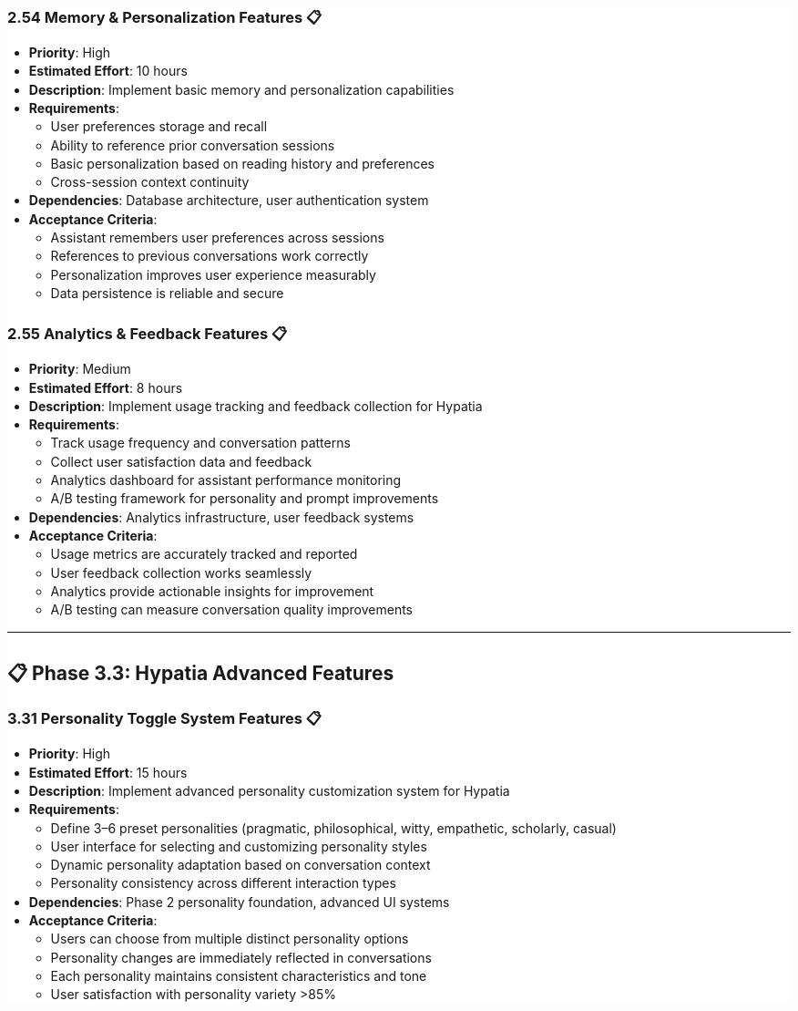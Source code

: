 ### 2.54 Memory & Personalization Features 📋
- **Priority**: High
- **Estimated Effort**: 10 hours
- **Description**: Implement basic memory and personalization capabilities
- **Requirements**:
  - User preferences storage and recall
  - Ability to reference prior conversation sessions
  - Basic personalization based on reading history and preferences
  - Cross-session context continuity
- **Dependencies**: Database architecture, user authentication system
- **Acceptance Criteria**:
  - Assistant remembers user preferences across sessions
  - References to previous conversations work correctly
  - Personalization improves user experience measurably
  - Data persistence is reliable and secure

### 2.55 Analytics & Feedback Features 📋
- **Priority**: Medium
- **Estimated Effort**: 8 hours
- **Description**: Implement usage tracking and feedback collection for Hypatia
- **Requirements**:
  - Track usage frequency and conversation patterns
  - Collect user satisfaction data and feedback
  - Analytics dashboard for assistant performance monitoring
  - A/B testing framework for personality and prompt improvements
- **Dependencies**: Analytics infrastructure, user feedback systems
- **Acceptance Criteria**:
  - Usage metrics are accurately tracked and reported
  - User feedback collection works seamlessly
  - Analytics provide actionable insights for improvement
  - A/B testing can measure conversation quality improvements

---

## 📋 Phase 3.3: Hypatia Advanced Features

### 3.31 Personality Toggle System Features 📋
- **Priority**: High
- **Estimated Effort**: 15 hours
- **Description**: Implement advanced personality customization system for Hypatia
- **Requirements**:
  - Define 3–6 preset personalities (pragmatic, philosophical, witty, empathetic, scholarly, casual)
  - User interface for selecting and customizing personality styles
  - Dynamic personality adaptation based on conversation context
  - Personality consistency across different interaction types
- **Dependencies**: Phase 2 personality foundation, advanced UI systems
- **Acceptance Criteria**:
  - Users can choose from multiple distinct personality options
  - Personality changes are immediately reflected in conversations
  - Each personality maintains consistent characteristics and tone
  - User satisfaction with personality variety >85%

